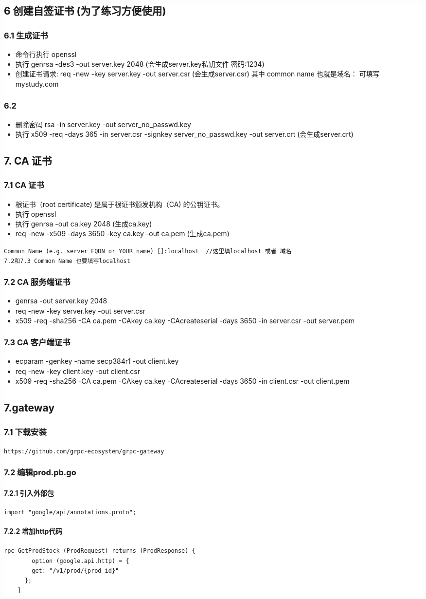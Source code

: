 ## 6 创建自签证书 (为了练习方便使用)
### 6.1 生成证书
- 命令行执行 openssl
- 执行 genrsa -des3 -out server.key 2048 (会生成server.key私钥文件 密码:1234)
- 创建证书请求: req -new -key server.key -out server.csr (会生成server.csr)
其中 common name 也就是域名： 可填写 mystudy.com

### 6.2 
- 删除密码 rsa -in server.key -out server_no_passwd.key
- 执行 x509 -req -days 365 -in server.csr -signkey server_no_passwd.key -out server.crt (会生成server.crt)

## 7. CA 证书
### 7.1 CA 证书
- 根证书（root certificate) 是属于根证书颁发机构（CA) 的公钥证书。
- 执行 openssl
- 执行 genrsa -out ca.key 2048 (生成ca.key)
- req -new -x509 -days 3650 -key ca.key -out ca.pem (生成ca.pem)
```
Common Name (e.g. server FQDN or YOUR name) []:localhost  //这里填localhost 或者 域名
7.2和7.3 Common Name 也要填写localhost
```
### 7.2 CA 服务端证书
- genrsa -out server.key 2048
- req -new -key server.key -out server.csr
- x509 -req -sha256 -CA ca.pem -CAkey ca.key -CAcreateserial -days 3650 -in server.csr -out server.pem

### 7.3 CA 客户端证书
- ecparam -genkey -name secp384r1 -out client.key
- req -new -key client.key -out client.csr
- x509 -req -sha256 -CA ca.pem -CAkey ca.key -CAcreateserial -days 3650 -in client.csr -out client.pem

## 7.gateway
### 7.1 下载安装
```
https://github.com/grpc-ecosystem/grpc-gateway
```
### 7.2 编辑prod.pb.go
#### 7.2.1 引入外部包
```
import "google/api/annotations.proto";
```
#### 7.2.2 增加http代码
```
rpc GetProdStock (ProdRequest) returns (ProdResponse) {
        option (google.api.http) = {
        get: "/v1/prod/{prod_id}"
      };
    }
```
